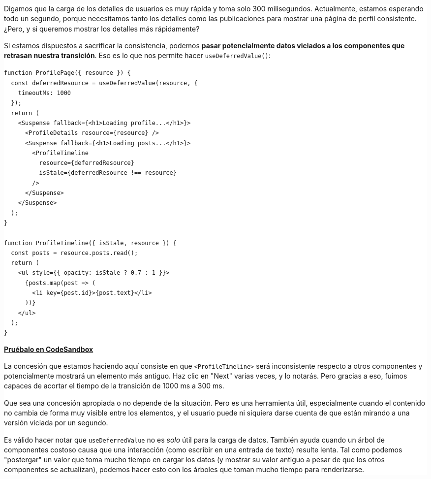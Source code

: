 Digamos que la carga de los detalles de usuarios es muy rápida y toma solo 300 milisegundos. Actualmente, estamos esperando todo un segundo, porque necesitamos tanto los detalles como las publicaciones para mostrar una página de perfil consistente. ¿Pero, y si queremos mostrar los detalles más rápidamente?

Si estamos dispuestos a sacrificar la consistencia, podemos **pasar potencialmente datos viciados a los componentes que retrasan nuestra transición**. Eso es lo que nos permite hacer `useDeferredValue()`:

```js{2-4,10,11,21}
function ProfilePage({ resource }) {
  const deferredResource = useDeferredValue(resource, {
    timeoutMs: 1000
  });
  return (
    <Suspense fallback={<h1>Loading profile...</h1>}>
      <ProfileDetails resource={resource} />
      <Suspense fallback={<h1>Loading posts...</h1>}>
        <ProfileTimeline
          resource={deferredResource}
          isStale={deferredResource !== resource}
        />
      </Suspense>
    </Suspense>
  );
}

function ProfileTimeline({ isStale, resource }) {
  const posts = resource.posts.read();
  return (
    <ul style={{ opacity: isStale ? 0.7 : 1 }}>
      {posts.map(post => (
        <li key={post.id}>{post.text}</li>
      ))}
    </ul>
  );
}
```

**[Pruébalo en CodeSandbox](https://codesandbox.io/s/dazzling-fog-o6ovhr)**

La concesión que estamos haciendo aquí consiste en que `<ProfileTimeline>` será inconsistente respecto a otros componentes y potencialmente mostrará un elemento más antiguo. Haz clic en "Next" varias veces, y lo notarás. Pero gracias a eso, fuimos capaces de acortar el tiempo de la transición de 1000 ms a 300 ms.

Que sea una concesión apropiada o no depende de la situación. Pero es una herramienta útil, especialmente cuando el contenido no cambia de forma muy visible entre los elementos, y el usuario puede ni siquiera darse cuenta de que están mirando a una versión viciada por un segundo.

Es válido hacer notar que `useDeferredValue` no es _solo_ útil para la carga de datos. También ayuda cuando un árbol de componentes costoso causa que una interacción (como escribir en una entrada de texto) resulte lenta. Tal como podemos "postergar" un valor que toma mucho tiempo en cargar los datos (y mostrar su valor antiguo a pesar de que los otros componentes se actualizan), podemos hacer esto con los árboles que toman mucho tiempo para renderizarse.

